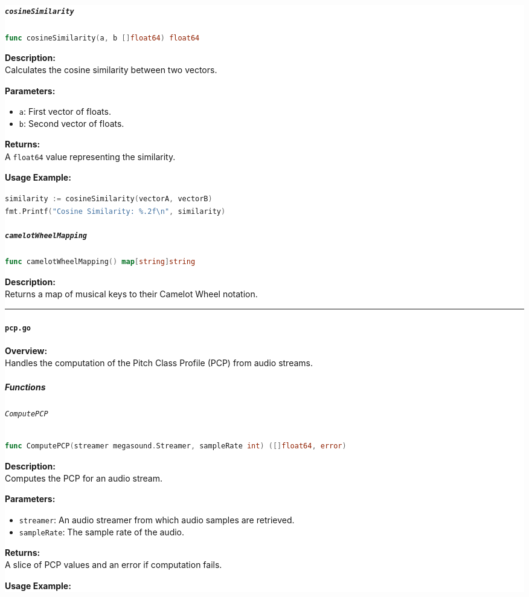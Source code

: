 ##### `cosineSimilarity`

```go
func cosineSimilarity(a, b []float64) float64
```

**Description:**  
Calculates the cosine similarity between two vectors.

**Parameters:**

- `a`: First vector of floats.
- `b`: Second vector of floats.

**Returns:**  
A `float64` value representing the similarity.

**Usage Example:**

```go
similarity := cosineSimilarity(vectorA, vectorB)
fmt.Printf("Cosine Similarity: %.2f\n", similarity)
```

##### `camelotWheelMapping`

```go
func camelotWheelMapping() map[string]string
```

**Description:**  
Returns a map of musical keys to their Camelot Wheel notation.

---

#### `pcp.go`

**Overview:**  
Handles the computation of the Pitch Class Profile (PCP) from audio streams.

##### Functions

###### `ComputePCP`

```go
func ComputePCP(streamer megasound.Streamer, sampleRate int) ([]float64, error)
```

**Description:**  
Computes the PCP for an audio stream.

**Parameters:**

- `streamer`: An audio streamer from which audio samples are retrieved.
- `sampleRate`: The sample rate of the audio.

**Returns:**  
A slice of PCP values and an error if computation fails.

**Usage Example:**
